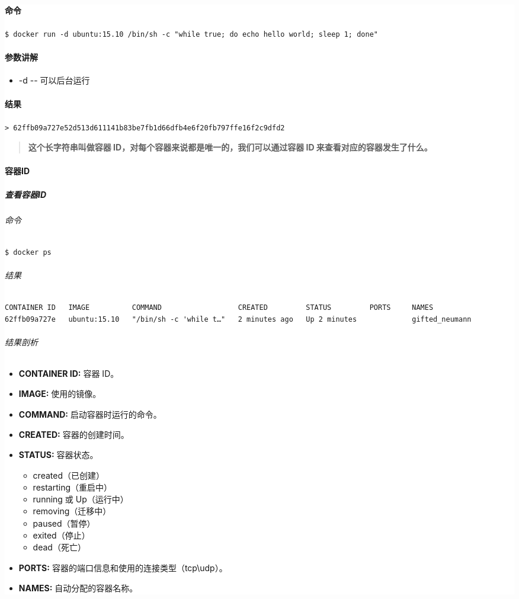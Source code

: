 #### 命令

```shell
$ docker run -d ubuntu:15.10 /bin/sh -c "while true; do echo hello world; sleep 1; done"
```

#### 参数讲解

- -d -- 可以后台运行

#### 结果

```shell
> 62ffb09a727e52d513d611141b83be7fb1d66dfb4e6f20fb797ffe16f2c9dfd2
```

> **这个长字符串叫做容器 ID，对每个容器来说都是唯一的，我们可以通过容器 ID 来查看对应的容器发生了什么。**
#### 容器ID

##### 查看容器ID

###### 命令

```shell
$ docker ps
```

###### 结果

```shell
CONTAINER ID   IMAGE          COMMAND                  CREATED         STATUS         PORTS     NAMES
62ffb09a727e   ubuntu:15.10   "/bin/sh -c 'while t…"   2 minutes ago   Up 2 minutes             gifted_neumann
```

###### 结果剖析

- **CONTAINER ID:** 容器 ID。

- **IMAGE:** 使用的镜像。

- **COMMAND:** 启动容器时运行的命令。

- **CREATED:** 容器的创建时间。

- **STATUS:** 容器状态。
  - created（已创建）
  - restarting（重启中）
  - running 或 Up（运行中）
  - removing（迁移中）
  - paused（暂停）
  - exited（停止）
  - dead（死亡）

- **PORTS:** 容器的端口信息和使用的连接类型（tcp\udp）。

- **NAMES:** 自动分配的容器名称。
